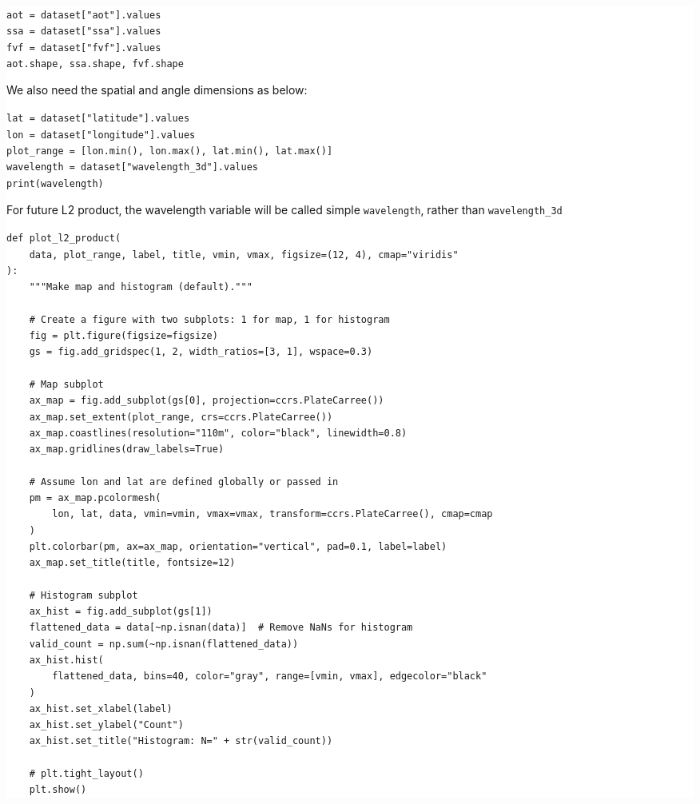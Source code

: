 ```{code-cell} ipython3
aot = dataset["aot"].values
ssa = dataset["ssa"].values
fvf = dataset["fvf"].values
aot.shape, ssa.shape, fvf.shape
```

We also need the spatial and angle dimensions as below:

```{code-cell} ipython3
lat = dataset["latitude"].values
lon = dataset["longitude"].values
plot_range = [lon.min(), lon.max(), lat.min(), lat.max()]
wavelength = dataset["wavelength_3d"].values
print(wavelength)
```

<div class="alert alert-danger" role="alert">

For future L2 product, the wavelength variable will be called simple `wavelength`, rather than `wavelength_3d`

</div>

```{code-cell} ipython3
def plot_l2_product(
    data, plot_range, label, title, vmin, vmax, figsize=(12, 4), cmap="viridis"
):
    """Make map and histogram (default)."""

    # Create a figure with two subplots: 1 for map, 1 for histogram
    fig = plt.figure(figsize=figsize)
    gs = fig.add_gridspec(1, 2, width_ratios=[3, 1], wspace=0.3)

    # Map subplot
    ax_map = fig.add_subplot(gs[0], projection=ccrs.PlateCarree())
    ax_map.set_extent(plot_range, crs=ccrs.PlateCarree())
    ax_map.coastlines(resolution="110m", color="black", linewidth=0.8)
    ax_map.gridlines(draw_labels=True)

    # Assume lon and lat are defined globally or passed in
    pm = ax_map.pcolormesh(
        lon, lat, data, vmin=vmin, vmax=vmax, transform=ccrs.PlateCarree(), cmap=cmap
    )
    plt.colorbar(pm, ax=ax_map, orientation="vertical", pad=0.1, label=label)
    ax_map.set_title(title, fontsize=12)

    # Histogram subplot
    ax_hist = fig.add_subplot(gs[1])
    flattened_data = data[~np.isnan(data)]  # Remove NaNs for histogram
    valid_count = np.sum(~np.isnan(flattened_data))
    ax_hist.hist(
        flattened_data, bins=40, color="gray", range=[vmin, vmax], edgecolor="black"
    )
    ax_hist.set_xlabel(label)
    ax_hist.set_ylabel("Count")
    ax_hist.set_title("Histogram: N=" + str(valid_count))

    # plt.tight_layout()
    plt.show()
```


[edl]: https://urs.earthdata.nasa.gov/
[oci-data-access]: https://oceancolor.gsfc.nasa.gov/resources/docs/tutorials/notebooks/oci_data_access/
[tutorials]: https://oceancolor.gsfc.nasa.gov/resources/docs/tutorials/